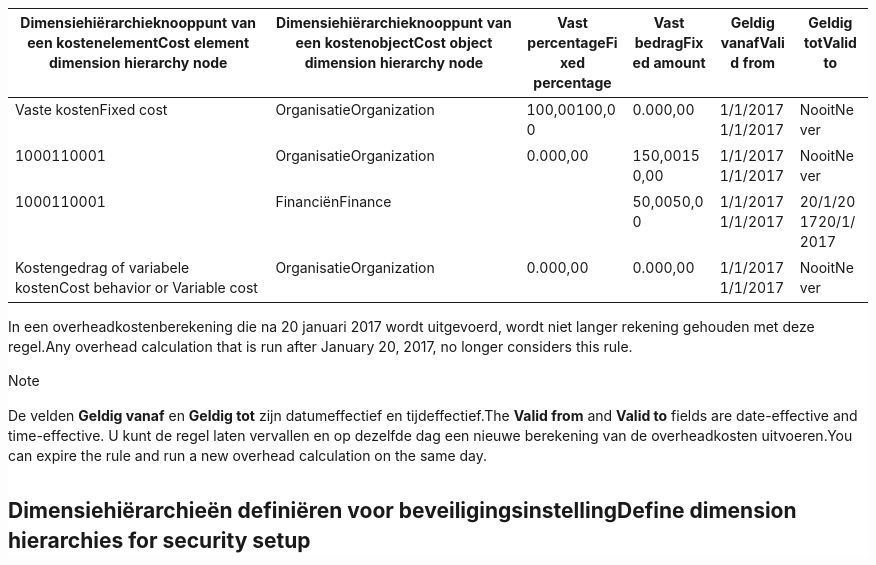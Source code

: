 | <span data-ttu-id="22ba4-373">Dimensiehiërarchieknooppunt van een kostenelement</span><span class="sxs-lookup"><span data-stu-id="22ba4-373">Cost element dimension hierarchy node</span></span> | <span data-ttu-id="22ba4-374">Dimensiehiërarchieknooppunt van een kostenobject</span><span class="sxs-lookup"><span data-stu-id="22ba4-374">Cost object dimension hierarchy node</span></span> | <span data-ttu-id="22ba4-375">Vast percentage</span><span class="sxs-lookup"><span data-stu-id="22ba4-375">Fixed percentage</span></span> | <span data-ttu-id="22ba4-376">Vast bedrag</span><span class="sxs-lookup"><span data-stu-id="22ba4-376">Fixed amount</span></span> | <span data-ttu-id="22ba4-377">Geldig vanaf</span><span class="sxs-lookup"><span data-stu-id="22ba4-377">Valid from</span></span> | <span data-ttu-id="22ba4-378">Geldig tot</span><span class="sxs-lookup"><span data-stu-id="22ba4-378">Valid to</span></span>  |
|---------------------------------------|--------------------------------------|------------------|--------------|------------|-----------|
| <span data-ttu-id="22ba4-379">Vaste kosten</span><span class="sxs-lookup"><span data-stu-id="22ba4-379">Fixed cost</span></span>                            | <span data-ttu-id="22ba4-380">Organisatie</span><span class="sxs-lookup"><span data-stu-id="22ba4-380">Organization</span></span>                         | <span data-ttu-id="22ba4-381">100,00</span><span class="sxs-lookup"><span data-stu-id="22ba4-381">100,00</span></span>           | <span data-ttu-id="22ba4-382">0.00</span><span class="sxs-lookup"><span data-stu-id="22ba4-382">0,00</span></span>         | <span data-ttu-id="22ba4-383">1/1/2017</span><span class="sxs-lookup"><span data-stu-id="22ba4-383">1/1/2017</span></span>   | <span data-ttu-id="22ba4-384">Nooit</span><span class="sxs-lookup"><span data-stu-id="22ba4-384">Never</span></span>     |
| <span data-ttu-id="22ba4-385">10001</span><span class="sxs-lookup"><span data-stu-id="22ba4-385">10001</span></span>                                 | <span data-ttu-id="22ba4-386">Organisatie</span><span class="sxs-lookup"><span data-stu-id="22ba4-386">Organization</span></span>                         | <span data-ttu-id="22ba4-387">0.00</span><span class="sxs-lookup"><span data-stu-id="22ba4-387">0,00</span></span>             | <span data-ttu-id="22ba4-388">150,00</span><span class="sxs-lookup"><span data-stu-id="22ba4-388">150,00</span></span>       | <span data-ttu-id="22ba4-389">1/1/2017</span><span class="sxs-lookup"><span data-stu-id="22ba4-389">1/1/2017</span></span>   | <span data-ttu-id="22ba4-390">Nooit</span><span class="sxs-lookup"><span data-stu-id="22ba4-390">Never</span></span>     |
| <span data-ttu-id="22ba4-391">10001</span><span class="sxs-lookup"><span data-stu-id="22ba4-391">10001</span></span>                                 | <span data-ttu-id="22ba4-392">Financiën</span><span class="sxs-lookup"><span data-stu-id="22ba4-392">Finance</span></span>                              |                  | <span data-ttu-id="22ba4-393">50,00</span><span class="sxs-lookup"><span data-stu-id="22ba4-393">50,00</span></span>        | <span data-ttu-id="22ba4-394">1/1/2017</span><span class="sxs-lookup"><span data-stu-id="22ba4-394">1/1/2017</span></span>   | <span data-ttu-id="22ba4-395">20/1/2017</span><span class="sxs-lookup"><span data-stu-id="22ba4-395">20/1/2017</span></span> |
| <span data-ttu-id="22ba4-396">Kostengedrag of variabele kosten</span><span class="sxs-lookup"><span data-stu-id="22ba4-396">Cost behavior or Variable cost</span></span>        | <span data-ttu-id="22ba4-397">Organisatie</span><span class="sxs-lookup"><span data-stu-id="22ba4-397">Organization</span></span>                         | <span data-ttu-id="22ba4-398">0.00</span><span class="sxs-lookup"><span data-stu-id="22ba4-398">0,00</span></span>             | <span data-ttu-id="22ba4-399">0.00</span><span class="sxs-lookup"><span data-stu-id="22ba4-399">0,00</span></span>         | <span data-ttu-id="22ba4-400">1/1/2017</span><span class="sxs-lookup"><span data-stu-id="22ba4-400">1/1/2017</span></span>   | <span data-ttu-id="22ba4-401">Nooit</span><span class="sxs-lookup"><span data-stu-id="22ba4-401">Never</span></span>     |

<span data-ttu-id="22ba4-402">In een overheadkostenberekening die na 20 januari 2017 wordt uitgevoerd, wordt niet langer rekening gehouden met deze regel.</span><span class="sxs-lookup"><span data-stu-id="22ba4-402">Any overhead calculation that is run after January 20, 2017, no longer considers this rule.</span></span>

> [!NOTE] 
> <span data-ttu-id="22ba4-403">De velden **Geldig vanaf** en **Geldig tot** zijn datumeffectief en tijdeffectief.</span><span class="sxs-lookup"><span data-stu-id="22ba4-403">The **Valid from** and **Valid to** fields are date-effective and time-effective.</span></span> <span data-ttu-id="22ba4-404">U kunt de regel laten vervallen en op dezelfde dag een nieuwe berekening van de overheadkosten uitvoeren.</span><span class="sxs-lookup"><span data-stu-id="22ba4-404">You can expire the rule and run a new overhead calculation on the same day.</span></span>

## <a name="define-dimension-hierarchies-for-security-setup"></a><span data-ttu-id="22ba4-405">Dimensiehiërarchieën definiëren voor beveiligingsinstelling</span><span class="sxs-lookup"><span data-stu-id="22ba4-405">Define dimension hierarchies for security setup</span></span>
